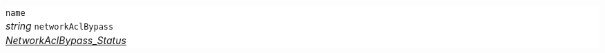 </a>
</em>
</td>
<td>
</td>
</tr>
<tr>
<td>
<code>name</code><br/>
<em>
string
</em>
</td>
<td>
</td>
</tr>
<tr>
<td>
<code>networkAclBypass</code><br/>
<em>
<a href="#documentdb.azure.com/v1alpha1api20210515.NetworkAclBypass_Status">
NetworkAclBypass_Status
</a>
</em>
</td>
<td>
</td>
</tr>
<tr>
<td>
